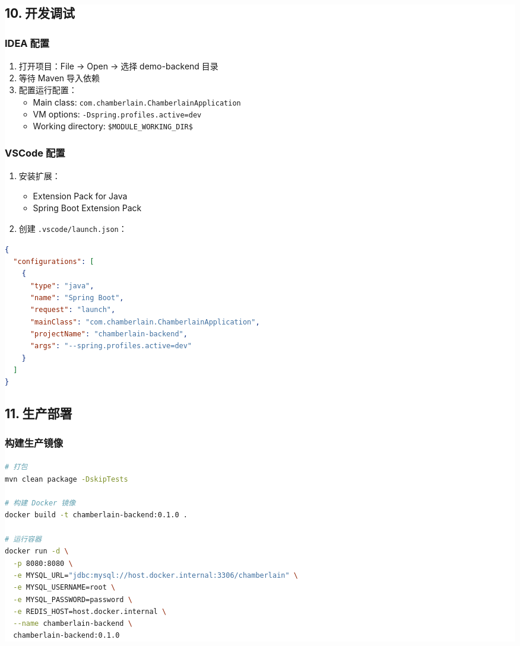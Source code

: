 ## 10. 开发调试

### IDEA 配置

1. 打开项目：File -> Open -> 选择 demo-backend 目录
2. 等待 Maven 导入依赖
3. 配置运行配置：
   - Main class: `com.chamberlain.ChamberlainApplication`
   - VM options: `-Dspring.profiles.active=dev`
   - Working directory: `$MODULE_WORKING_DIR$`

### VSCode 配置

1. 安装扩展：
   - Extension Pack for Java
   - Spring Boot Extension Pack

2. 创建 `.vscode/launch.json`：
```json
{
  "configurations": [
    {
      "type": "java",
      "name": "Spring Boot",
      "request": "launch",
      "mainClass": "com.chamberlain.ChamberlainApplication",
      "projectName": "chamberlain-backend",
      "args": "--spring.profiles.active=dev"
    }
  ]
}
```

## 11. 生产部署

### 构建生产镜像

```bash
# 打包
mvn clean package -DskipTests

# 构建 Docker 镜像
docker build -t chamberlain-backend:0.1.0 .

# 运行容器
docker run -d \
  -p 8080:8080 \
  -e MYSQL_URL="jdbc:mysql://host.docker.internal:3306/chamberlain" \
  -e MYSQL_USERNAME=root \
  -e MYSQL_PASSWORD=password \
  -e REDIS_HOST=host.docker.internal \
  --name chamberlain-backend \
  chamberlain-backend:0.1.0
```

